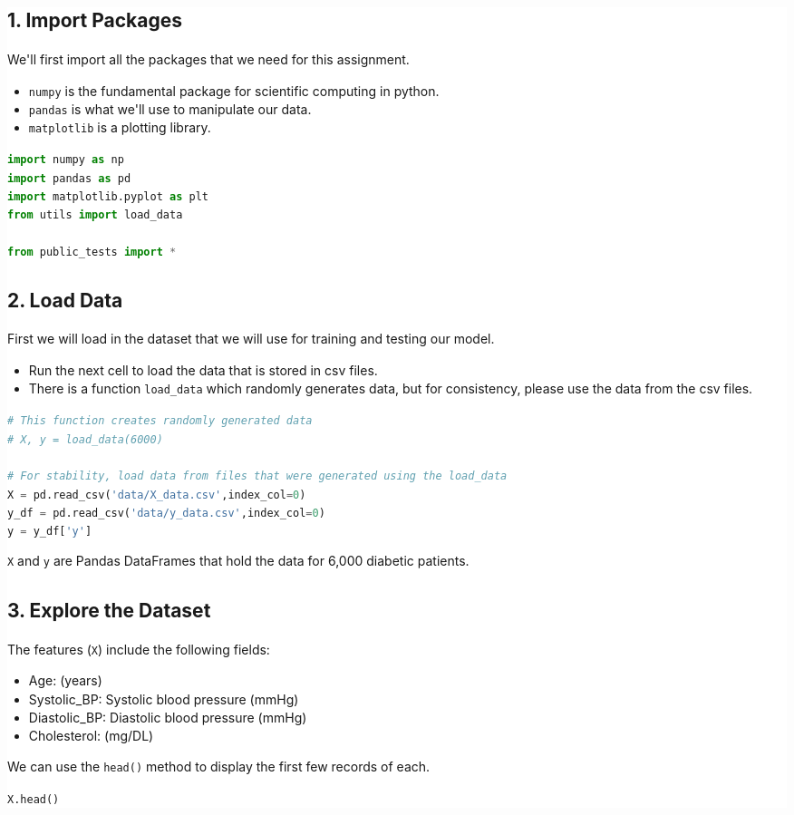 <a name='1'></a>
## 1.  Import Packages

We'll first import all the packages that we need for this assignment. 

- `numpy` is the fundamental package for scientific computing in python.
- `pandas` is what we'll use to manipulate our data.
- `matplotlib` is a plotting library.


```python
import numpy as np
import pandas as pd
import matplotlib.pyplot as plt
from utils import load_data

from public_tests import *
```

<a name='2'></a>
## 2. Load Data

First we will load in the dataset that we will use for training and testing our model.

- Run the next cell to load the data that is stored in csv files.
- There is a function `load_data` which randomly generates data, but for consistency, please use the data from the csv files.


```python
# This function creates randomly generated data
# X, y = load_data(6000)

# For stability, load data from files that were generated using the load_data
X = pd.read_csv('data/X_data.csv',index_col=0)
y_df = pd.read_csv('data/y_data.csv',index_col=0)
y = y_df['y']
```

`X` and `y` are Pandas DataFrames that hold the data for 6,000 diabetic patients. 

<a name='3'></a>
##  3. Explore the Dataset

The features (`X`) include the following fields:
* Age: (years)
* Systolic_BP: Systolic blood pressure (mmHg)
* Diastolic_BP: Diastolic blood pressure (mmHg)
* Cholesterol: (mg/DL)
    
We can use the `head()` method to display the first few records of each.    


```python
X.head()
```
